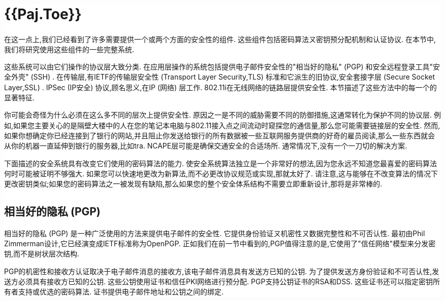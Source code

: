 
# {{Paj.Toe}}

在这一点上,我们已经看到了许多需要提供一个或两个方面的安全性的组件. 这些组件包括密码算法ㄡ密钥预分配机制和认证协议. 在本节中,我们将研究使用这些组件的一些完整系统. 

这些系统可以由它们操作的协议层大致分类. 在应用层操作的系统包括提供电子邮件安全性的"相当好的隐私" (PGP) 和安全远程登录工具"安全外壳" (SSH) . 在传输层,有IETF的传输层安全性 (Transport Layer Security,TLS) 标准和它派生的旧协议,安全套接字层 (Secure Socket Layer,SSL) . IPSec (IP安全) 协议,顾名思义,在IP (网络) 层工作. 802.11i在无线网络的链路层提供安全性. 本节描述了这些方法中的每一个的显著特征. 

你可能会奇怪为什么必须在这么多不同的层次上提供安全性. 原因之一是不同的威胁需要不同的防御措施,这通常转化为保护不同的协议层. 例如,如果您主要关心的是隔壁大楼中的人在您的笔记本电脑与802.11接入点之间流动时窥探您的通信量,那么您可能需要链接层的安全性. 然而,如果你想确定你已经连接到了银行的网站,并且阻止你发送给银行的所有数据被一些互联网服务提供商的好奇的雇员阅读,那么一些东西就会从你的机器一直延伸到银行的服务器,比如tra. NCAPE层可能是确保交通安全的合适场所. 通常情况下,没有一个一刀切的解决方案. 

下面描述的安全系统具有改变它们使用的密码算法的能力. 使安全系统算法独立是一个非常好的想法,因为您永远不知道您最喜爱的密码算法何时可能被证明不够强大. 如果您可以快速地更改为新算法,而不必更改协议规范或实现,那就太好了. 请注意,这与能够在不改变算法的情况下更改密钥类似;如果您的密码算法之一被发现有缺陷,那么如果您的整个安全体系结构不需要立即重新设计,那将是非常棒的. 

## 相当好的隐私 (PGP) 

相当好的隐私 (PGP) 是一种广泛使用的方法来提供电子邮件的安全性. 它提供身份验证ㄡ机密性ㄡ数据完整性和不可否认性. 最初由Phil Zimmerman设计,它已经演变成IETF标准称为OpenPGP. 正如我们在前一节中看到的,PGP值得注意的是,它使用了"信任网络"模型来分发密钥,而不是树状层次结构. 

PGP的机密性和接收方认证取决于电子邮件消息的接收方,该电子邮件消息具有发送方已知的公钥. 为了提供发送方身份验证和不可否认性,发送方必须具有接收方已知的公钥. 这些公钥使用证书和信任PKI网络进行预分配. PGP支持公钥证书的RSA和DSS. 这些证书还可以指定密钥所有者支持或优选的密码算法. 证书提供电子邮件地址和公钥之间的绑定. 

<figure class="line">
	<a id="pgpMessage"></a>